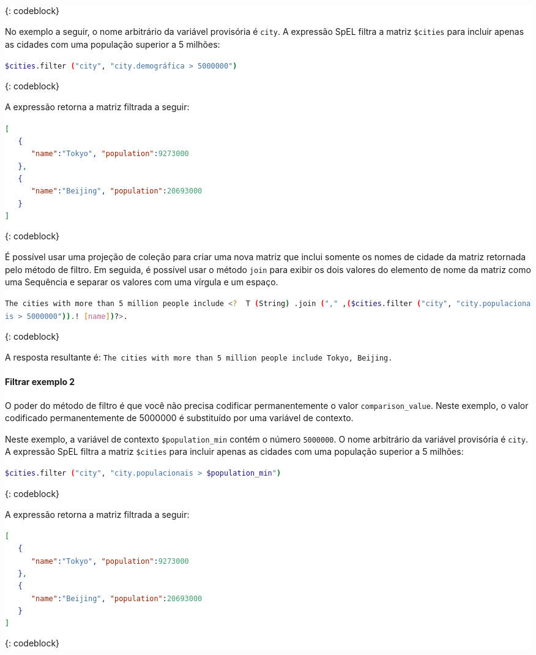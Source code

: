 {: codeblock}

No exemplo a seguir, o nome arbitrário da variável provisória é `city`. A expressão SpEL filtra a matriz `$cities` para incluir apenas as cidades com uma população superior a 5 milhões:

```bash
$cities.filter ("city", "city.demográfica > 5000000")
```
{: codeblock}

A expressão retorna a matriz filtrada a seguir:

```json
[
   {
      "name":"Tokyo", "population":9273000
   },
   {
      "name":"Beijing", "population":20693000
   }
]
```
{: codeblock}

É possível usar uma projeção de coleção para criar uma nova matriz que inclui somente os nomes de cidade da matriz retornada pelo método de filtro. Em seguida, é possível usar o método `join` para exibir os dois valores do elemento de nome da matriz como uma Sequência e separar os valores com uma vírgula e um espaço.

```bash
The cities with more than 5 million people include <?  T (String) .join ("," ,($cities.filter ("city", "city.populacionais > 5000000")).! [name])?>.
```
{: codeblock}

A resposta resultante é: `The cities with more than 5 million people include Tokyo, Beijing.`

#### Filtrar exemplo 2

O poder do método de filtro é que você não precisa codificar permanentemente o valor `comparison_value`. Neste exemplo, o valor codificado permanentemente de 5000000 é substituído por uma variável de contexto.

Neste exemplo, a variável de contexto `$population_min` contém o número `5000000`. O nome arbitrário da variável provisória é `city`. A expressão SpEL filtra a matriz `$cities` para incluir apenas as cidades com uma população superior a 5 milhões:

```bash
$cities.filter ("city", "city.populacionais > $population_min")
```
{: codeblock}

A expressão retorna a matriz filtrada a seguir:

```json
[
   {
      "name":"Tokyo", "population":9273000
   },
   {
      "name":"Beijing", "population":20693000
   }
]
```
{: codeblock}
